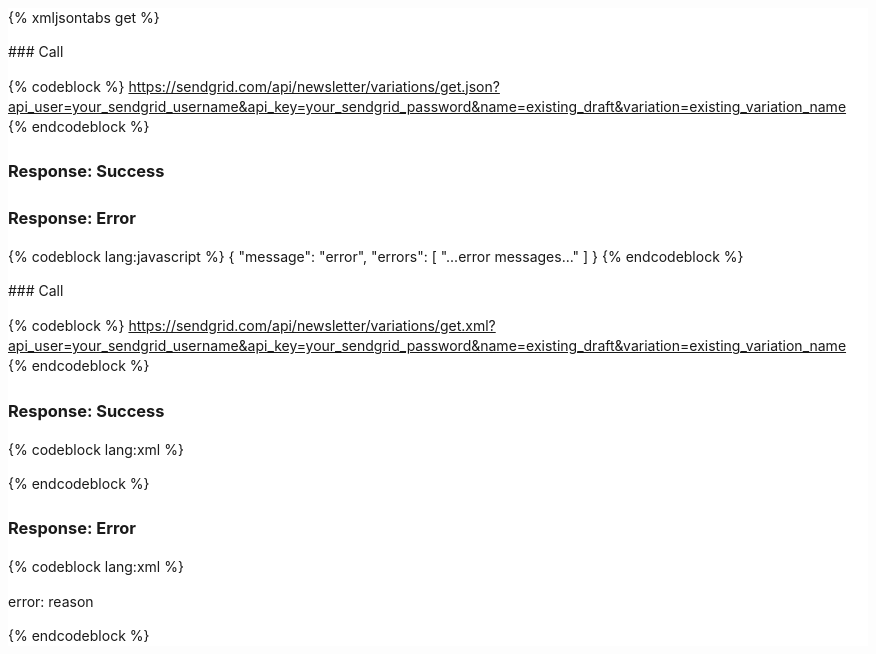 {% xmljsontabs get %}

<div class="tab-content">
<div class="tab-pane active" id="get-json">
### Call

{% codeblock %}
https://sendgrid.com/api/newsletter/variations/get.json?api_user=your_sendgrid_username&api_key=your_sendgrid_password&name=existing_draft&variation=existing_variation_name
{% endcodeblock %}

### Response: Success



### Response: Error

{% codeblock lang:javascript %}
{
  "message": "error",
  "errors": [
    "...error messages..."
  ]
}
{% endcodeblock %}

</div>
<div class="tab-pane" id="edit-xml">
### Call

{% codeblock %}
https://sendgrid.com/api/newsletter/variations/get.xml?api_user=your_sendgrid_username&api_key=your_sendgrid_password&name=existing_draft&variation=existing_variation_name
{% endcodeblock %}

### Response: Success

{% codeblock lang:xml %}
<?xml version="1.0" encoding="ISO-8859-1"?>

<?xml version="1.0" encoding="ISO-8859-1" ?>

{% endcodeblock %}

### Response: Error

{% codeblock lang:xml %}
<?xml version="1.0" encoding="ISO-8859-1"?>

<?xml version="1.0" encoding="ISO-8859-1" ?>
<result>
   <message>error: reason</message>
</result>

{% endcodeblock %}
